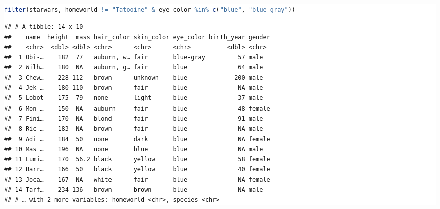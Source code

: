 ``` r
filter(starwars, homeworld != "Tatooine" & eye_color %in% c("blue", "blue-gray"))
```

    ## # A tibble: 14 x 10
    ##    name  height  mass hair_color skin_color eye_color birth_year gender
    ##    <chr>  <dbl> <dbl> <chr>      <chr>      <chr>          <dbl> <chr> 
    ##  1 Obi-…    182  77   auburn, w… fair       blue-gray         57 male  
    ##  2 Wilh…    180  NA   auburn, g… fair       blue              64 male  
    ##  3 Chew…    228 112   brown      unknown    blue             200 male  
    ##  4 Jek …    180 110   brown      fair       blue              NA male  
    ##  5 Lobot    175  79   none       light      blue              37 male  
    ##  6 Mon …    150  NA   auburn     fair       blue              48 female
    ##  7 Fini…    170  NA   blond      fair       blue              91 male  
    ##  8 Ric …    183  NA   brown      fair       blue              NA male  
    ##  9 Adi …    184  50   none       dark       blue              NA female
    ## 10 Mas …    196  NA   none       blue       blue              NA male  
    ## 11 Lumi…    170  56.2 black      yellow     blue              58 female
    ## 12 Barr…    166  50   black      yellow     blue              40 female
    ## 13 Joca…    167  NA   white      fair       blue              NA female
    ## 14 Tarf…    234 136   brown      brown      blue              NA male  
    ## # … with 2 more variables: homeworld <chr>, species <chr>
